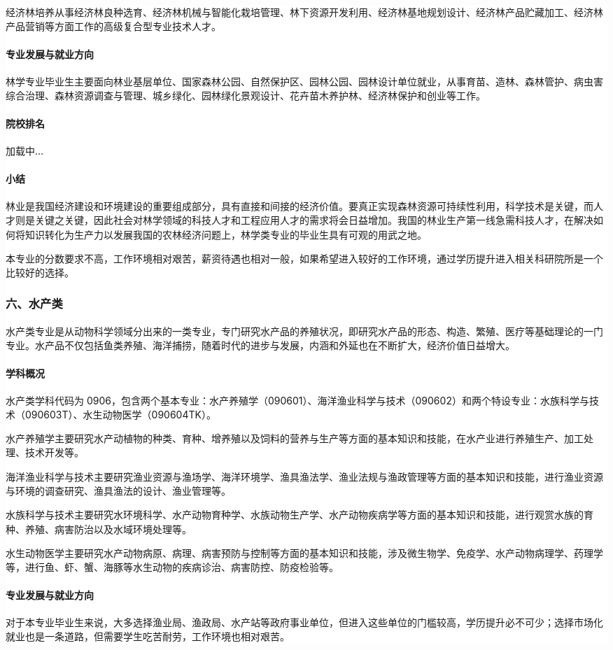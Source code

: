 

经济林培养从事经济林良种选育、经济林机械与智能化栽培管理、林下资源开发利用、经济林基地规划设计、经济林产品贮藏加工、经济林产品营销等方面工作的高级复合型专业技术人才。



#### 专业发展与就业方向


林学专业毕业生主要面向林业基层单位、国家森林公园、自然保护区、园林公园、园林设计单位就业，从事育苗、造林、森林管护、病虫害综合治理、森林资源调查与管理、城乡绿化、园林绿化景观设计、花卉苗木养护林、经济林保护和创业等工作。



#### 院校排名


![]()加载中...

#### 小结


林业是我国经济建设和环境建设的重要组成部分，具有直接和间接的经济价值。要真正实现森林资源可持续性利用，科学技术是关键，而人才则是关键之关键，因此社会对林学领域的科技人才和工程应用人才的需求将会日益增加。我国的林业生产第一线急需科技人才，在解决如何将知识转化为生产力以发展我国的农林经济问题上，林学类专业的毕业生具有可观的用武之地。



本专业的分数要求不高，工作环境相对艰苦，薪资待遇也相对一般，如果希望进入较好的工作环境，通过学历提升进入相关科研院所是一个比较好的选择。



### 六、水产类


水产类专业是从动物科学领域分出来的一类专业，专门研究水产品的养殖状况，即研究水产品的形态、构造、繁殖、医疗等基础理论的一门专业。水产品不仅包括鱼类养殖、海洋捕捞，随着时代的进步与发展，内涵和外延也在不断扩大，经济价值日益增大。



#### 学科概况


水产类学科代码为 0906，包含两个基本专业：水产养殖学（090601）、海洋渔业科学与技术（090602）和两个特设专业：水族科学与技术（090603T）、水生动物医学（090604TK）。



水产养殖学主要研究水产动植物的种类、育种、增养殖以及饲料的营养与生产等方面的基本知识和技能，在水产业进行养殖生产、加工处理、技术开发等。



海洋渔业科学与技术主要研究渔业资源与渔场学、海洋环境学、渔具渔法学、渔业法规与渔政管理等方面的基本知识和技能，进行渔业资源与环境的调查研究、渔具渔法的设计、渔业管理等。



水族科学与技术主要研究水环境科学、水产动物育种学、水族动物生产学、水产动物疾病学等方面的基本知识和技能，进行观赏水族的育种、养殖、病害防治以及水域环境处理等。



水生动物医学主要研究水产动物病原、病理、病害预防与控制等方面的基本知识和技能，涉及微生物学、免疫学、水产动物病理学、药理学等，进行鱼、虾、蟹、海豚等水生动物的疾病诊治、病害防控、防疫检验等。



#### 专业发展与就业方向


对于本专业毕业生来说，大多选择渔业局、渔政局、水产站等政府事业单位，但进入这些单位的门槛较高，学历提升必不可少；选择市场化就业也是一条道路，但需要学生吃苦耐劳，工作环境也相对艰苦。



